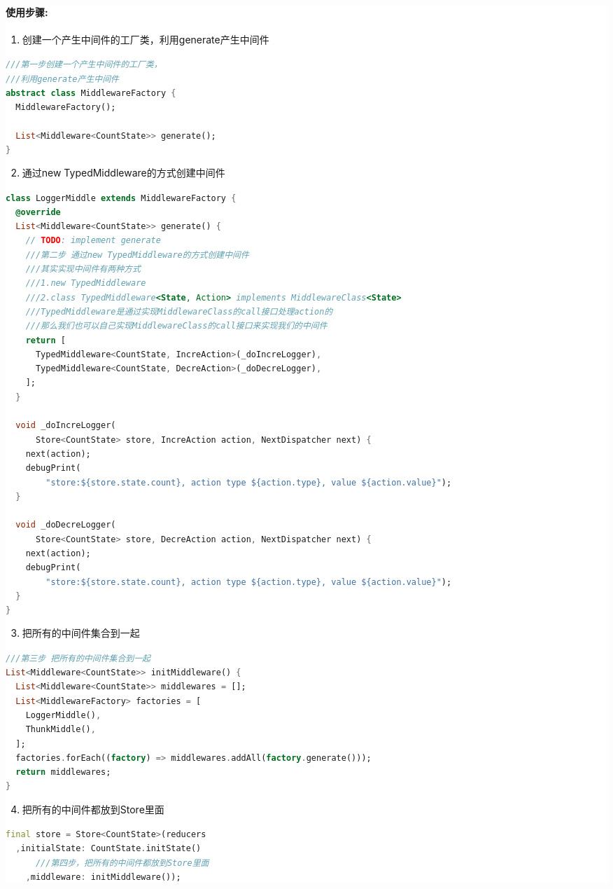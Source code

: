 #### 使用步骤:
1. 创建一个产生中间件的工厂类，利用generate产生中间件
```dart
///第一步创建一个产生中间件的工厂类，
///利用generate产生中间件
abstract class MiddlewareFactory {
  MiddlewareFactory();

  List<Middleware<CountState>> generate();
}
```
2. 通过new TypedMiddleware的方式创建中间件
```dart
class LoggerMiddle extends MiddlewareFactory {
  @override
  List<Middleware<CountState>> generate() {
    // TODO: implement generate
    ///第二步 通过new TypedMiddleware的方式创建中间件
    ///其实实现中间件有两种方式
    ///1.new TypedMiddleware
    ///2.class TypedMiddleware<State, Action> implements MiddlewareClass<State> 
    ///TypedMiddleware是通过实现MiddlewareClass的call接口处理action的
    ///那么我们也可以自己实现MiddlewareClass的call接口来实现我们的中间件
    return [
      TypedMiddleware<CountState, IncreAction>(_doIncreLogger),
      TypedMiddleware<CountState, DecreAction>(_doDecreLogger),
    ];
  }

  void _doIncreLogger(
      Store<CountState> store, IncreAction action, NextDispatcher next) {
    next(action);
    debugPrint(
        "store:${store.state.count}, action type ${action.type}, value ${action.value}");
  }

  void _doDecreLogger(
      Store<CountState> store, DecreAction action, NextDispatcher next) {
    next(action);
    debugPrint(
        "store:${store.state.count}, action type ${action.type}, value ${action.value}");
  }
}
```
3. 把所有的中间件集合到一起
```dart
///第三步 把所有的中间件集合到一起
List<Middleware<CountState>> initMiddleware() {
  List<Middleware<CountState>> middlewares = [];
  List<MiddlewareFactory> factories = [
    LoggerMiddle(),
    ThunkMiddle(),
  ];
  factories.forEach((factory) => middlewares.addAll(factory.generate()));
  return middlewares;
}
```
4. 把所有的中间件都放到Store里面
```dart
final store = Store<CountState>(reducers
  ,initialState: CountState.initState()
      ///第四步，把所有的中间件都放到Store里面
    ,middleware: initMiddleware());
```